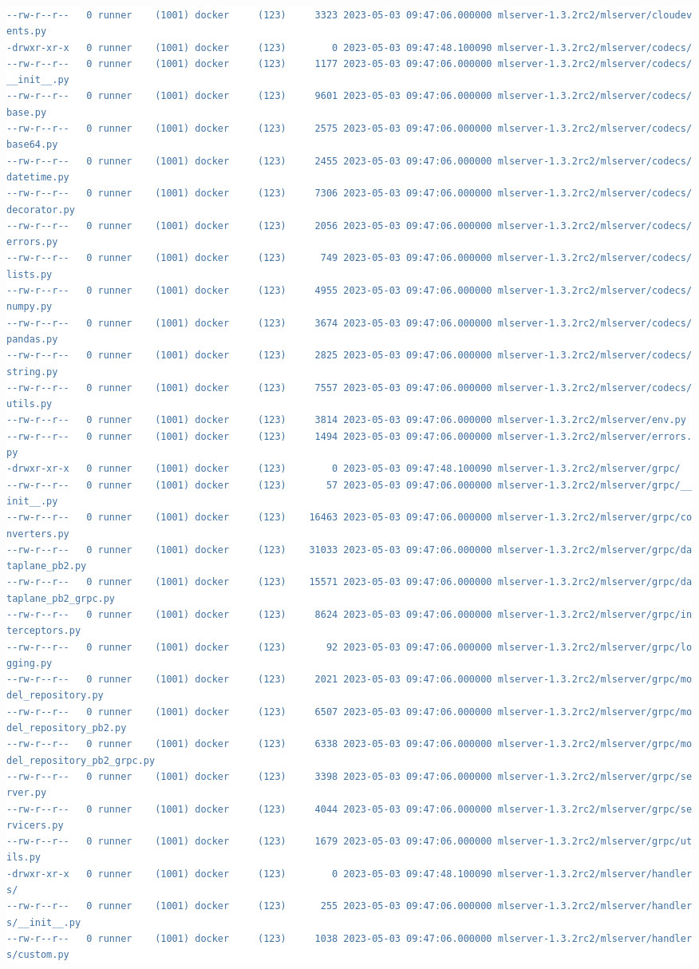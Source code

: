 ```diff
--rw-r--r--   0 runner    (1001) docker     (123)     3323 2023-05-03 09:47:06.000000 mlserver-1.3.2rc2/mlserver/cloudevents.py
-drwxr-xr-x   0 runner    (1001) docker     (123)        0 2023-05-03 09:47:48.100090 mlserver-1.3.2rc2/mlserver/codecs/
--rw-r--r--   0 runner    (1001) docker     (123)     1177 2023-05-03 09:47:06.000000 mlserver-1.3.2rc2/mlserver/codecs/__init__.py
--rw-r--r--   0 runner    (1001) docker     (123)     9601 2023-05-03 09:47:06.000000 mlserver-1.3.2rc2/mlserver/codecs/base.py
--rw-r--r--   0 runner    (1001) docker     (123)     2575 2023-05-03 09:47:06.000000 mlserver-1.3.2rc2/mlserver/codecs/base64.py
--rw-r--r--   0 runner    (1001) docker     (123)     2455 2023-05-03 09:47:06.000000 mlserver-1.3.2rc2/mlserver/codecs/datetime.py
--rw-r--r--   0 runner    (1001) docker     (123)     7306 2023-05-03 09:47:06.000000 mlserver-1.3.2rc2/mlserver/codecs/decorator.py
--rw-r--r--   0 runner    (1001) docker     (123)     2056 2023-05-03 09:47:06.000000 mlserver-1.3.2rc2/mlserver/codecs/errors.py
--rw-r--r--   0 runner    (1001) docker     (123)      749 2023-05-03 09:47:06.000000 mlserver-1.3.2rc2/mlserver/codecs/lists.py
--rw-r--r--   0 runner    (1001) docker     (123)     4955 2023-05-03 09:47:06.000000 mlserver-1.3.2rc2/mlserver/codecs/numpy.py
--rw-r--r--   0 runner    (1001) docker     (123)     3674 2023-05-03 09:47:06.000000 mlserver-1.3.2rc2/mlserver/codecs/pandas.py
--rw-r--r--   0 runner    (1001) docker     (123)     2825 2023-05-03 09:47:06.000000 mlserver-1.3.2rc2/mlserver/codecs/string.py
--rw-r--r--   0 runner    (1001) docker     (123)     7557 2023-05-03 09:47:06.000000 mlserver-1.3.2rc2/mlserver/codecs/utils.py
--rw-r--r--   0 runner    (1001) docker     (123)     3814 2023-05-03 09:47:06.000000 mlserver-1.3.2rc2/mlserver/env.py
--rw-r--r--   0 runner    (1001) docker     (123)     1494 2023-05-03 09:47:06.000000 mlserver-1.3.2rc2/mlserver/errors.py
-drwxr-xr-x   0 runner    (1001) docker     (123)        0 2023-05-03 09:47:48.100090 mlserver-1.3.2rc2/mlserver/grpc/
--rw-r--r--   0 runner    (1001) docker     (123)       57 2023-05-03 09:47:06.000000 mlserver-1.3.2rc2/mlserver/grpc/__init__.py
--rw-r--r--   0 runner    (1001) docker     (123)    16463 2023-05-03 09:47:06.000000 mlserver-1.3.2rc2/mlserver/grpc/converters.py
--rw-r--r--   0 runner    (1001) docker     (123)    31033 2023-05-03 09:47:06.000000 mlserver-1.3.2rc2/mlserver/grpc/dataplane_pb2.py
--rw-r--r--   0 runner    (1001) docker     (123)    15571 2023-05-03 09:47:06.000000 mlserver-1.3.2rc2/mlserver/grpc/dataplane_pb2_grpc.py
--rw-r--r--   0 runner    (1001) docker     (123)     8624 2023-05-03 09:47:06.000000 mlserver-1.3.2rc2/mlserver/grpc/interceptors.py
--rw-r--r--   0 runner    (1001) docker     (123)       92 2023-05-03 09:47:06.000000 mlserver-1.3.2rc2/mlserver/grpc/logging.py
--rw-r--r--   0 runner    (1001) docker     (123)     2021 2023-05-03 09:47:06.000000 mlserver-1.3.2rc2/mlserver/grpc/model_repository.py
--rw-r--r--   0 runner    (1001) docker     (123)     6507 2023-05-03 09:47:06.000000 mlserver-1.3.2rc2/mlserver/grpc/model_repository_pb2.py
--rw-r--r--   0 runner    (1001) docker     (123)     6338 2023-05-03 09:47:06.000000 mlserver-1.3.2rc2/mlserver/grpc/model_repository_pb2_grpc.py
--rw-r--r--   0 runner    (1001) docker     (123)     3398 2023-05-03 09:47:06.000000 mlserver-1.3.2rc2/mlserver/grpc/server.py
--rw-r--r--   0 runner    (1001) docker     (123)     4044 2023-05-03 09:47:06.000000 mlserver-1.3.2rc2/mlserver/grpc/servicers.py
--rw-r--r--   0 runner    (1001) docker     (123)     1679 2023-05-03 09:47:06.000000 mlserver-1.3.2rc2/mlserver/grpc/utils.py
-drwxr-xr-x   0 runner    (1001) docker     (123)        0 2023-05-03 09:47:48.100090 mlserver-1.3.2rc2/mlserver/handlers/
--rw-r--r--   0 runner    (1001) docker     (123)      255 2023-05-03 09:47:06.000000 mlserver-1.3.2rc2/mlserver/handlers/__init__.py
--rw-r--r--   0 runner    (1001) docker     (123)     1038 2023-05-03 09:47:06.000000 mlserver-1.3.2rc2/mlserver/handlers/custom.py
```